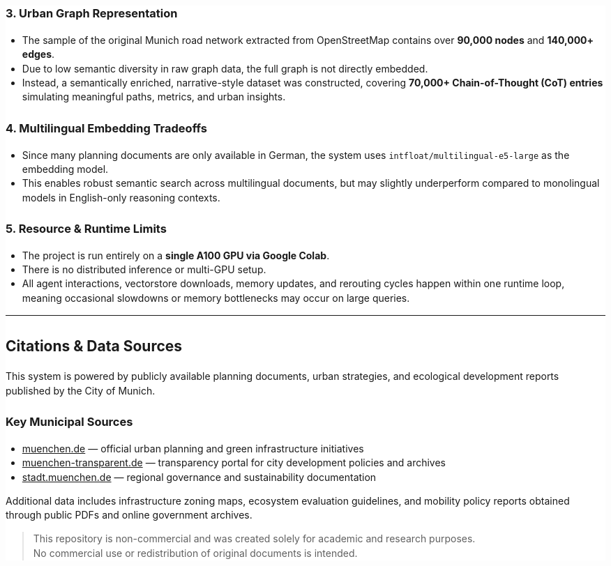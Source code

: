 ### 3. Urban Graph Representation

- The sample of the original Munich road network extracted from OpenStreetMap contains over **90,000 nodes** and **140,000+ edges**.
- Due to low semantic diversity in raw graph data, the full graph is not directly embedded.
- Instead, a semantically enriched, narrative-style dataset was constructed, covering **70,000+ Chain-of-Thought (CoT) entries** simulating meaningful paths, metrics, and urban insights.

### 4. Multilingual Embedding Tradeoffs

- Since many planning documents are only available in German, the system uses `intfloat/multilingual-e5-large` as the embedding model.
- This enables robust semantic search across multilingual documents, but may slightly underperform compared to monolingual models in English-only reasoning contexts.

### 5. Resource & Runtime Limits

- The project is run entirely on a **single A100 GPU via Google Colab**.
- There is no distributed inference or multi-GPU setup.
- All agent interactions, vectorstore downloads, memory updates, and rerouting cycles happen within one runtime loop, meaning occasional slowdowns or memory bottlenecks may occur on large queries.

---

## Citations & Data Sources

This system is powered by publicly available planning documents, urban strategies, and ecological development reports published by the City of Munich.

### Key Municipal Sources

- [muenchen.de](https://www.muenchen.de) — official urban planning and green infrastructure initiatives  
- [muenchen-transparent.de](https://www.muenchen-transparent.de) — transparency portal for city development policies and archives  
- [stadt.muenchen.de](https://stadt.muenchen.de) — regional governance and sustainability documentation  

Additional data includes infrastructure zoning maps, ecosystem evaluation guidelines, and mobility policy reports obtained through public PDFs and online government archives.

> This repository is non-commercial and was created solely for academic and research purposes.  
> No commercial use or redistribution of original documents is intended.

